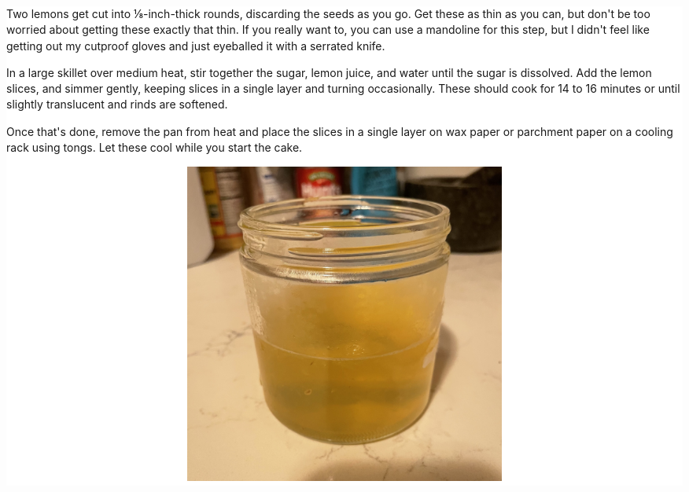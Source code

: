 Two lemons get cut into ⅛-inch-thick rounds, discarding the seeds as you go.  Get these as thin as you can, but don't be too worried about getting these exactly that thin.  If you really want to, you can use a mandoline for this step, but I didn't feel like getting out my cutproof gloves and just eyeballed it with a serrated knife.

In a large skillet over medium heat, stir together the sugar, lemon juice, and water until the sugar is dissolved. Add the lemon slices, and simmer gently, keeping slices in a single layer and turning occasionally. These should cook for 14 to 16 minutes or until slightly translucent and rinds are softened. 

Once that's done, remove the pan from heat and place the slices in a single layer on wax paper or parchment paper on a cooling rack using tongs.  Let these cool while you start the cake.

<p align="center"><img src="/assets/images/demon_squad/5.jpeg" width="400"></p>
